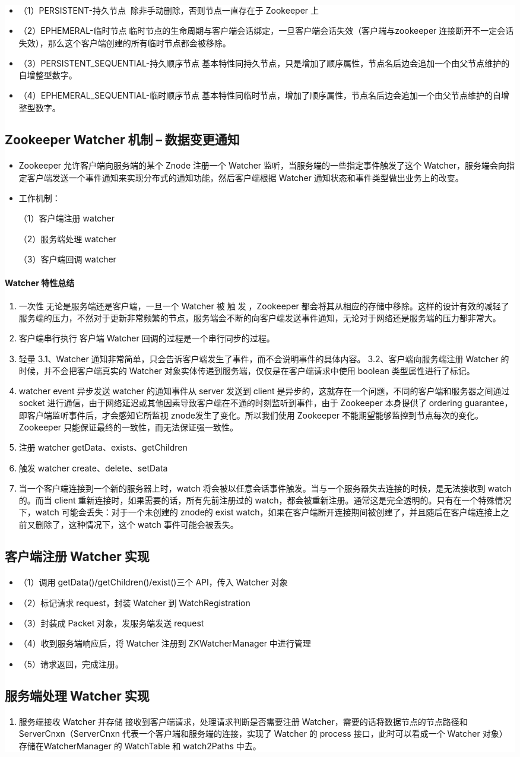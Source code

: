 *   （1）PERSISTENT-持久节点 ​ 除非手动删除，否则节点一直存在于 Zookeeper 上

*   （2）EPHEMERAL-临时节点 ​ 临时节点的生命周期与客户端会话绑定，一旦客户端会话失效（客户端与zookeeper 连接断开不一定会话失效），那么这个客户端创建的所有临时节点都会被移除。

*   （3）PERSISTENT_SEQUENTIAL-持久顺序节点 ​ 基本特性同持久节点，只是增加了顺序属性，节点名后边会追加一个由父节点维护的自增整型数字。

*   （4）EPHEMERAL_SEQUENTIAL-临时顺序节点 ​ 基本特性同临时节点，增加了顺序属性，节点名后边会追加一个由父节点维护的自增整型数字。

## Zookeeper Watcher 机制 – 数据变更通知

*   Zookeeper 允许客户端向服务端的某个 Znode 注册一个 Watcher 监听，当服务端的一些指定事件触发了这个 Watcher，服务端会向指定客户端发送一个事件通知来实现分布式的通知功能，然后客户端根据 Watcher 通知状态和事件类型做出业务上的改变。

*   工作机制：

    （1）客户端注册 watcher

    （2）服务端处理 watcher

    （3）客户端回调 watcher

#### Watcher 特性总结

1.  一次性 无论是服务端还是客户端，一旦一个 Watcher 被 触 发 ，Zookeeper 都会将其从相应的存储中移除。这样的设计有效的减轻了服务端的压力，不然对于更新非常频繁的节点，服务端会不断的向客户端发送事件通知，无论对于网络还是服务端的压力都非常大。

2.  客户端串行执行 客户端 Watcher 回调的过程是一个串行同步的过程。

3.  轻量 3.1、Watcher 通知非常简单，只会告诉客户端发生了事件，而不会说明事件的具体内容。 3.2、客户端向服务端注册 Watcher 的时候，并不会把客户端真实的 Watcher 对象实体传递到服务端，仅仅是在客户端请求中使用 boolean 类型属性进行了标记。

4.  watcher event 异步发送 watcher 的通知事件从 server 发送到 client 是异步的，这就存在一个问题，不同的客户端和服务器之间通过 socket 进行通信，由于网络延迟或其他因素导致客户端在不通的时刻监听到事件，由于 Zookeeper 本身提供了 ordering guarantee，即客户端监听事件后，才会感知它所监视 znode发生了变化。所以我们使用 Zookeeper 不能期望能够监控到节点每次的变化。Zookeeper 只能保证最终的一致性，而无法保证强一致性。

5.  注册 watcher getData、exists、getChildren

6.  触发 watcher create、delete、setData

7.  当一个客户端连接到一个新的服务器上时，watch 将会被以任意会话事件触发。当与一个服务器失去连接的时候，是无法接收到 watch 的。而当 client 重新连接时，如果需要的话，所有先前注册过的 watch，都会被重新注册。通常这是完全透明的。只有在一个特殊情况下，watch 可能会丢失：对于一个未创建的 znode的 exist watch，如果在客户端断开连接期间被创建了，并且随后在客户端连接上之前又删除了，这种情况下，这个 watch 事件可能会被丢失。

## 客户端注册 Watcher 实现

*   （1）调用 getData()/getChildren()/exist()三个 API，传入 Watcher 对象

*   （2）标记请求 request，封装 Watcher 到 WatchRegistration

*   （3）封装成 Packet 对象，发服务端发送 request

*   （4）收到服务端响应后，将 Watcher 注册到 ZKWatcherManager 中进行管理

*   （5）请求返回，完成注册。

## 服务端处理 Watcher 实现

1.  服务端接收 Watcher 并存储 接收到客户端请求，处理请求判断是否需要注册 Watcher，需要的话将数据节点的节点路径和 ServerCnxn（ServerCnxn 代表一个客户端和服务端的连接，实现了 Watcher 的 process 接口，此时可以看成一个 Watcher 对象）存储在WatcherManager 的 WatchTable 和 watch2Paths 中去。
